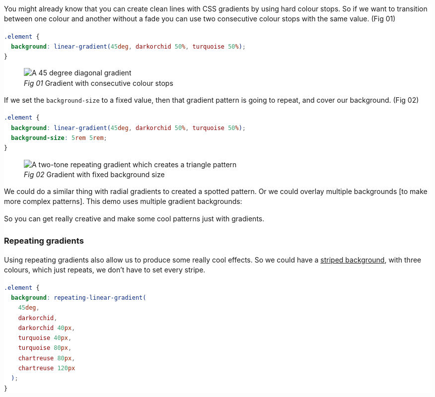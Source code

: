You might already know that you can create clean lines with CSS gradients by using hard colour stops. So if we want to transition between one colour and another without a fade you can use two consecutive colour stops with the same value. (Fig 01)

```css
.element {
  background: linear-gradient(45deg, darkorchid 50%, turquoise 50%);
}
```

<figure>
  <img src="//building-the-zig-zag-gradient-lab-01a.jpg" alt="A 45 degree diagonal gradient">
	<figcaption><em>Fig 01</em> Gradient with consecutive colour stops</figcaption>
</figure>

If we set the `background-size` to a fixed value, then that gradient pattern is going to repeat, and cover our background. (Fig 02)

```css
.element {
  background: linear-gradient(45deg, darkorchid 50%, turquoise 50%);
  background-size: 5rem 5rem;
}
```

<figure>
  <img src="//building-the-zig-zag-gradient-lab-02.jpg" alt="A two-tone repeating gradient which creates a triangle pattern">
	<figcaption><em>Fig 02</em> Gradient with fixed background size</figcaption>
</figure>

We could do a similar thing with radial gradients to created a spotted pattern. Or we could overlay multiple backgrounds [to make more complex patterns]. This demo uses multiple gradient backgrounds:

<iframe height="427" style="width: 100%;" scrolling="no" title="Multiple CSS gradient example" src="https://codepen.io/michellebarker/embed/wvMYZdN?height=427&theme-id=dark&default-tab=result" frameborder="no" loading="lazy" allowtransparency="true" allowfullscreen="true">
  See the Pen <a href='https://codepen.io/michellebarker/pen/wvMYZdN'>Multiple CSS gradient example</a> by Michelle Barker
  (<a href='https://codepen.io/michellebarker'>@michellebarker</a>) on <a href='https://codepen.io'>CodePen</a>.
</iframe>

So you can get really creative and make some cool patterns just with gradients.

### Repeating gradients

Using repeating gradients also allow us to produce some really cool effects. So we could have a [striped background](https://codepen.io/michellebarker/pen/YzwJMOj), with three colours, which just repeats, we don’t have to set every stripe.

```css
.element {
  background: repeating-linear-gradient(
    45deg,
    darkorchid,
    darkorchid 40px,
    turquoise 40px,
    turquoise 80px,
    chartreuse 80px,
    chartreuse 120px
  );
}
```
